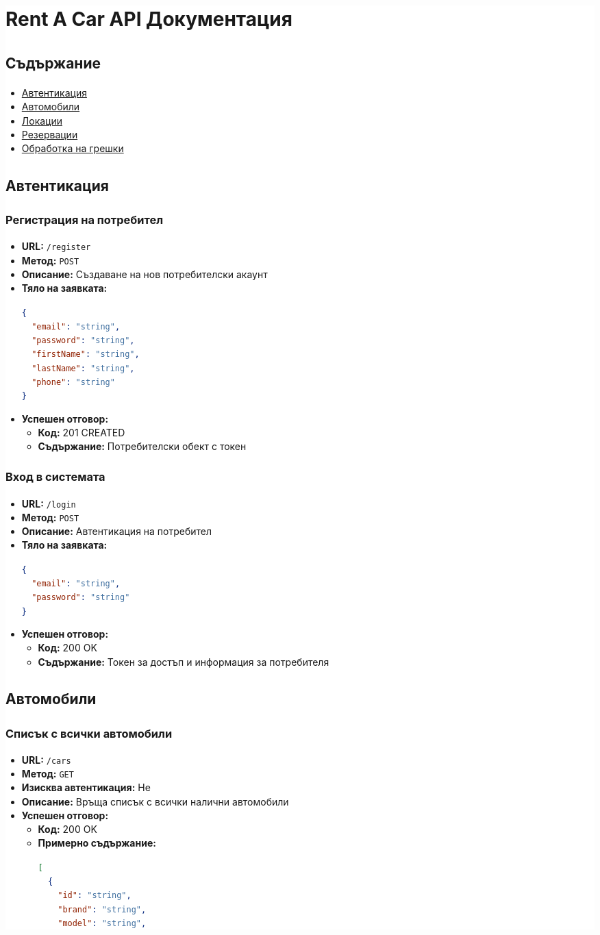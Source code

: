 # Rent A Car API Документация

## Съдържание
- [Автентикация](#автентикация)
- [Автомобили](#автомобили)
- [Локации](#локации)
- [Резервации](#резервации)
- [Обработка на грешки](#обработка-на-грешки)

## Автентикация

### Регистрация на потребител
- **URL:** `/register`
- **Метод:** `POST`
- **Описание:** Създаване на нов потребителски акаунт
- **Тяло на заявката:**
  ```json
  {
    "email": "string",
    "password": "string",
    "firstName": "string",
    "lastName": "string",
    "phone": "string"
  }
  ```
- **Успешен отговор:**
  - **Код:** 201 CREATED
  - **Съдържание:** Потребителски обект с токен

### Вход в системата
- **URL:** `/login`
- **Метод:** `POST`
- **Описание:** Автентикация на потребител
- **Тяло на заявката:**
  ```json
  {
    "email": "string",
    "password": "string"
  }
  ```
- **Успешен отговор:**
  - **Код:** 200 OK
  - **Съдържание:** Токен за достъп и информация за потребителя

## Автомобили

### Списък с всички автомобили
- **URL:** `/cars`
- **Метод:** `GET`
- **Изисква автентикация:** Не
- **Описание:** Връща списък с всички налични автомобили
- **Успешен отговор:**
  - **Код:** 200 OK
  - **Примерно съдържание:**
    ```json
    [
      {
        "id": "string",
        "brand": "string",
        "model": "string",